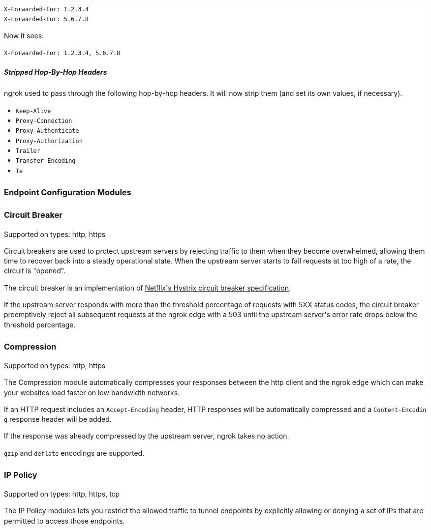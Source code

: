     X-Forwarded-For: 1.2.3.4
    X-Forwarded-For: 5.6.7.8

Now it sees:

    X-Forwarded-For: 1.2.3.4, 5.6.7.8

##### Stripped Hop-By-Hop Headers

ngrok used to pass through the following hop-by-hop headers. It will now strip them (and set its own values, if necessary).

*   `Keep-Alive`
*   `Proxy-Connection`
*   `Proxy-Authenticate`
*   `Proxy-Authorization`
*   `Trailer`
*   `Transfer-Encoding`
*   `Te`

### Endpoint Configuration Modules

### Circuit Breaker

Supported on types: http, https

Circuit breakers are used to protect upstream servers by rejecting traffic to them when they become overwhelmed, allowing them time to recover back into a steady operational state. When the upstream server starts to fail requests at too high of a rate, the circuit is "opened".

The circuit breaker is an implementation of [Netflix's Hystrix circuit breaker specification](https://github.com/Netflix/Hystrix/wiki/How-it-Works).

If the upstream server responds with more than the threshold percentage of requests with 5XX status codes, the circuit breaker preemptively reject all subsequent requests at the ngrok edge with a 503 until the upstream server's error rate drops below the threshold percentage.

### Compression

Supported on types: http, https

The Compression module automatically compresses your responses between the http client and the ngrok edge which can make your websites load faster on low bandwidth networks.

If an HTTP request includes an `Accept-Encoding` header, HTTP responses will be automatically compressed and a `Content-Encoding` response header will be added.

If the response was already compressed by the upstream server, ngrok takes no action.

`gzip` and `deflate` encodings are supported.

### IP Policy

Supported on types: http, https, tcp

The IP Policy modules lets you restrict the allowed traffic to tunnel endpoints by explicitly allowing or denying a set of IPs that are permitted to access those endpoints.
